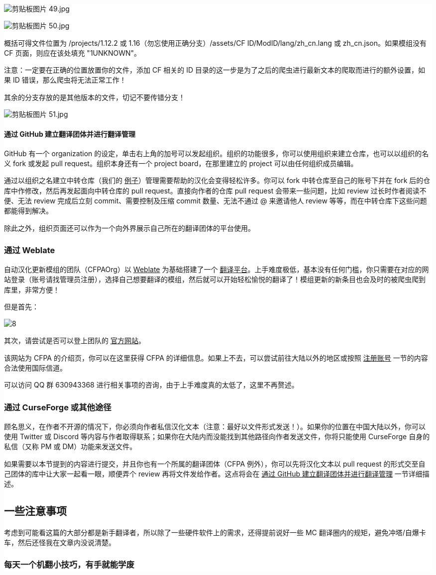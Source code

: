 ![剪贴板图片 _49_.jpg](https://i.loli.net/2020/08/31/8M5Y9PbwnTeAcWq.jpg)

![剪贴板图片 _50_.jpg](https://i.loli.net/2020/08/31/Src2WnxUIHpRL6h.jpg)

概括可得文件位置为 /projects/1.12.2 或 1.16（勿忘使用正确分支）/assets/CF ID/ModID/lang/zh_cn.lang 或 zh_cn.json。如果模组没有 CF 页面，则应在该处填充 "1UNKNOWN"。

注意：一定要在正确的位置放置你的文件，添加 CF 相关的 ID 目录的这一步是为了之后的爬虫进行最新文本的爬取而进行的额外设置，如果 ID 错误，那么爬虫将无法正常工作！

其余的分支存放的是其他版本的文件，切记不要传错分支！

![剪贴板图片 _51_.jpg](https://i.loli.net/2020/08/31/MuL5hB6WYjH1IDF.jpg)

#### 通过 GitHub 建立翻译团体并进行翻译管理

GitHub 有一个 organization 的设定，单击右上角的加号可以发起组织。组织的功能很多，你可以使用组织来建立仓库，也可以以组织的名义 fork 或发起 pull request。组织本身还有一个 project board，在那里建立的 project 可以由任何组织成员编辑。

通过以组织之名建立中转仓库（我们的 [例子](https://github.com/LWHK/LWHK-Simplified-Chinese-Translation/)）管理需要帮助的汉化会变得轻松许多。你可以 fork 中转仓库至自己的账号下并在 fork 后的仓库中作修改，然后再发起面向中转仓库的 pull request。直接向作者的仓库 pull request 会带来一些问题，比如 review 过长时作者阅读不便、无法 review 完成后立刻 commit、需要控制及压缩 commit 数量、无法不通过 @ 来邀请他人 review 等等，而在中转仓库下这些问题都能得到解决。

除此之外，组织页面还可以作为一个向外界展示自己所在的翻译团体的平台使用。

### 通过 Weblate

自动汉化更新模组的团队（CFPAOrg）以 [Weblate](https://weblate.org/is/) 为基础搭建了一个 [翻译平台](http://weblate-cn.exz.me:54943/)。上手难度极低，基本没有任何门槛，你只需要在对应的网站登录（账号请找管理员注册），选择自己想要翻译的模组，然后就可以开始轻松愉悦的翻译了！模组更新的新条目也会及时的被爬虫爬到库里，非常方便！

但是首先：

![8](https://i.loli.net/2020/08/15/grfTWFHEuaQkKoj.png)

其次，请尝试是否可以登上团队的 [官方网站](https://cfpa.team/)。

该网站为 CFPA 的介绍页，你可以在这里获得 CFPA 的详细信息。如果上不去，可以尝试前往大陆以外的地区或按照 [注册账号](#注册账号) 一节的内容合法使用国际信道。

可以访问 QQ 群 630943368 进行相关事项的咨询，由于上手难度真的太低了，这里不再赘述。

### 通过 CurseForge 或其他途径

顾名思义，在作者不开源的情况下，你必须向作者私信汉化文本（注意：最好以文件形式发送！）。如果你的位置在中国大陆以外，你可以使用 Twitter 或 Discord 等内容与作者取得联系；如果你在大陆内而没能找到其他路径向作者发送文件，你将只能使用 CurseForge 自身的私信（又称 PM 或 DM）功能来发送文件。

如果需要以本节提到的内容进行提交，并且你也有一个所属的翻译团体（CFPA 例外），你可以先将汉化文本以 pull request 的形式交至自己团体的库中让大家一起看一眼，顺便弄个 review 再将文件发给作者。这点将会在 [通过 GitHub 建立翻译团体并进行翻译管理](https://github.com/LWHK/Passages/blob/master/Minecraft%20%E6%A8%A1%E7%BB%84%E7%BF%BB%E8%AF%91%EF%BC%9A%E4%BB%8E%E5%85%A5%E9%97%A8%E5%88%B0%E5%BC%80%E5%8F%91/Markdown.md#%E9%80%9A%E8%BF%87-github-%E5%BB%BA%E7%AB%8B%E7%BF%BB%E8%AF%91%E5%9B%A2%E4%BD%93%E5%B9%B6%E8%BF%9B%E8%A1%8C%E7%BF%BB%E8%AF%91%E7%AE%A1%E7%90%86) 一节详细描述。

## 一些注意事项

考虑到可能看这篇的大部分都是新手翻译者，所以除了一些硬件软件上的需求，还得提前说好一些 MC 翻译圈内的规矩，避免冲塔/自爆卡车，然后还怪我在文章内没说清楚。

### 每天一个机翻小技巧，有手就能学废
